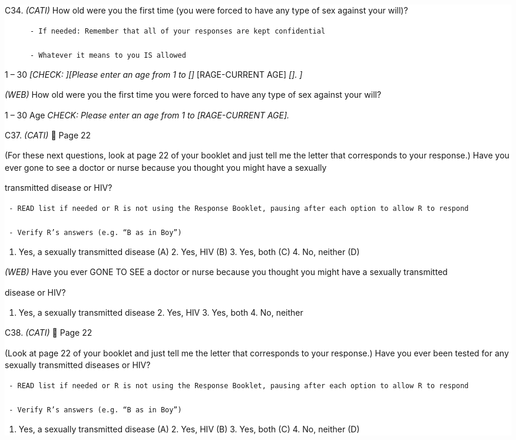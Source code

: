 









C34. _(CATI)_ How old were you the first time (you were forced to have any type of sex against your will)?

          - If needed: Remember that all of your responses are kept confidential

          - Whatever it means to you IS allowed


1 – 30 _[CHECK: ][Please enter an age from 1 to []_ [RAGE-CURRENT AGE] _[]. ]_


_(WEB)_ How old were you the first time you were forced to have any type of sex against your will?


1 – 30 Age _CHECK: Please enter an age from 1 to [RAGE-CURRENT AGE]._


C37. _(CATI)_  Page 22

(For these next questions, look at page 22 of your booklet and just tell me the letter that corresponds to your
response.) Have you ever gone to see a doctor or nurse because you thought you might have a sexually

transmitted disease or HIV?


     - READ list if needed or R is not using the Response Booklet, pausing after each option to allow R to respond

     - Verify R’s answers (e.g. “B as in Boy”)


1. Yes, a sexually transmitted disease (A) 2. Yes, HIV (B) 3. Yes, both (C) 4. No, neither (D)


_(WEB)_ Have you ever GONE TO SEE a doctor or nurse because you thought you might have a sexually transmitted


disease or HIV?


1. Yes, a sexually transmitted disease 2. Yes, HIV 3. Yes, both 4. No, neither


C38. _(CATI)_  Page 22

(Look at page 22 of your booklet and just tell me the letter that corresponds to your response.)
Have you ever been tested for any sexually transmitted diseases or HIV?

     - READ list if needed or R is not using the Response Booklet, pausing after each option to allow R to respond

     - Verify R’s answers (e.g. “B as in Boy”)


1. Yes, a sexually transmitted disease (A) 2. Yes, HIV (B) 3. Yes, both (C) 4. No, neither (D)

